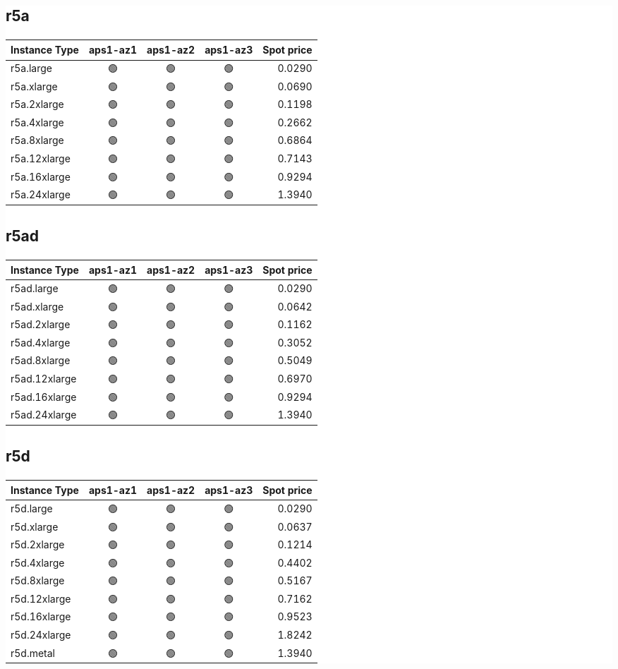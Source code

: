 
## r5a

| Instance Type | aps1-az1 | aps1-az2 | aps1-az3 | Spot price |
| ------------- | :-------------: | :-------------: | :-------------: | -------------: |
| r5a.large | :green_circle: | :green_circle: | :green_circle: | 0.0290 |
| r5a.xlarge | :green_circle: | :green_circle: | :green_circle: | 0.0690 |
| r5a.2xlarge | :green_circle: | :green_circle: | :green_circle: | 0.1198 |
| r5a.4xlarge | :green_circle: | :green_circle: | :green_circle: | 0.2662 |
| r5a.8xlarge | :green_circle: | :green_circle: | :green_circle: | 0.6864 |
| r5a.12xlarge | :green_circle: | :green_circle: | :green_circle: | 0.7143 |
| r5a.16xlarge | :green_circle: | :green_circle: | :green_circle: | 0.9294 |
| r5a.24xlarge | :green_circle: | :green_circle: | :green_circle: | 1.3940 |


## r5ad

| Instance Type | aps1-az1 | aps1-az2 | aps1-az3 | Spot price |
| ------------- | :-------------: | :-------------: | :-------------: | -------------: |
| r5ad.large | :green_circle: | :green_circle: | :green_circle: | 0.0290 |
| r5ad.xlarge | :green_circle: | :green_circle: | :green_circle: | 0.0642 |
| r5ad.2xlarge | :green_circle: | :green_circle: | :green_circle: | 0.1162 |
| r5ad.4xlarge | :green_circle: | :green_circle: | :green_circle: | 0.3052 |
| r5ad.8xlarge | :green_circle: | :green_circle: | :green_circle: | 0.5049 |
| r5ad.12xlarge | :green_circle: | :green_circle: | :green_circle: | 0.6970 |
| r5ad.16xlarge | :green_circle: | :green_circle: | :green_circle: | 0.9294 |
| r5ad.24xlarge | :green_circle: | :green_circle: | :green_circle: | 1.3940 |


## r5d

| Instance Type | aps1-az1 | aps1-az2 | aps1-az3 | Spot price |
| ------------- | :-------------: | :-------------: | :-------------: | -------------: |
| r5d.large | :green_circle: | :green_circle: | :green_circle: | 0.0290 |
| r5d.xlarge | :green_circle: | :green_circle: | :green_circle: | 0.0637 |
| r5d.2xlarge | :green_circle: | :green_circle: | :green_circle: | 0.1214 |
| r5d.4xlarge | :green_circle: | :green_circle: | :green_circle: | 0.4402 |
| r5d.8xlarge | :green_circle: | :green_circle: | :green_circle: | 0.5167 |
| r5d.12xlarge | :green_circle: | :green_circle: | :green_circle: | 0.7162 |
| r5d.16xlarge | :green_circle: | :green_circle: | :green_circle: | 0.9523 |
| r5d.24xlarge | :green_circle: | :green_circle: | :green_circle: | 1.8242 |
| r5d.metal | :green_circle: | :green_circle: | :green_circle: | 1.3940 |
